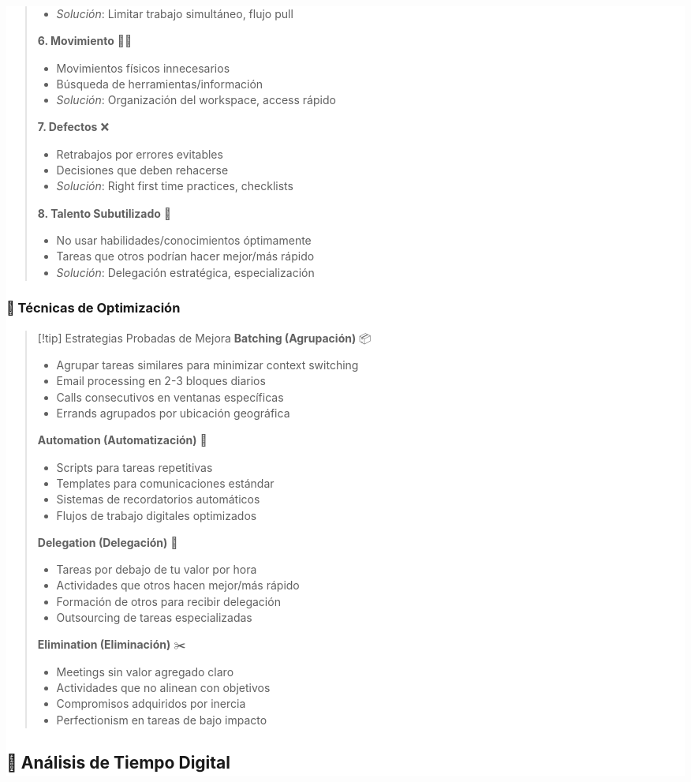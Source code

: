 > - _Solución_: Limitar trabajo simultáneo, flujo pull
> 
> **6. Movimiento** 🚶‍♂️
> 
> - Movimientos físicos innecesarios
> - Búsqueda de herramientas/información
> - _Solución_: Organización del workspace, access rápido
> 
> **7. Defectos** ❌
> 
> - Retrabajos por errores evitables
> - Decisiones que deben rehacerse
> - _Solución_: Right first time practices, checklists
> 
> **8. Talento Subutilizado** 🧠
> 
> - No usar habilidades/conocimientos óptimamente
> - Tareas que otros podrían hacer mejor/más rápido
> - _Solución_: Delegación estratégica, especialización

### 🎯 Técnicas de Optimización

> [!tip] Estrategias Probadas de Mejora **Batching (Agrupación)** 📦
> 
> - Agrupar tareas similares para minimizar context switching
> - Email processing en 2-3 bloques diarios
> - Calls consecutivos en ventanas específicas
> - Errands agrupados por ubicación geográfica
> 
> **Automation (Automatización)** 🤖
> 
> - Scripts para tareas repetitivas
> - Templates para comunicaciones estándar
> - Sistemas de recordatorios automáticos
> - Flujos de trabajo digitales optimizados
> 
> **Delegation (Delegación)** 👥
> 
> - Tareas por debajo de tu valor por hora
> - Actividades que otros hacen mejor/más rápido
> - Formación de otros para recibir delegación
> - Outsourcing de tareas especializadas
> 
> **Elimination (Eliminación)** ✂️
> 
> - Meetings sin valor agregado claro
> - Actividades que no alinean con objetivos
> - Compromisos adquiridos por inercia
> - Perfectionism en tareas de bajo impacto

## 📱 Análisis de Tiempo Digital
